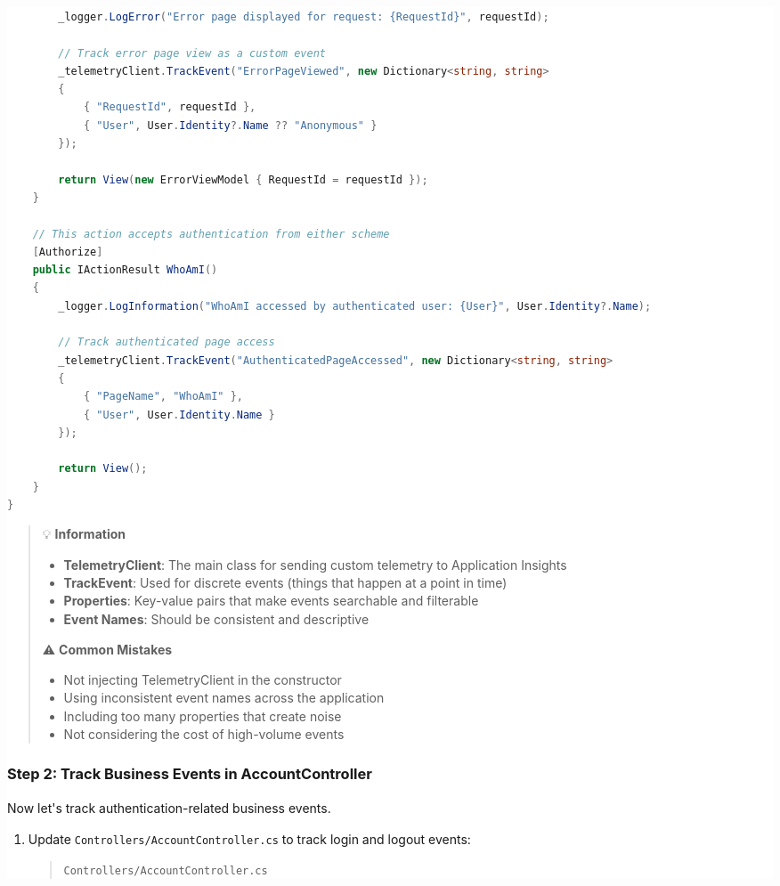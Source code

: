    ```csharp
           _logger.LogError("Error page displayed for request: {RequestId}", requestId);
           
           // Track error page view as a custom event
           _telemetryClient.TrackEvent("ErrorPageViewed", new Dictionary<string, string>
           {
               { "RequestId", requestId },
               { "User", User.Identity?.Name ?? "Anonymous" }
           });
           
           return View(new ErrorViewModel { RequestId = requestId });
       }

       // This action accepts authentication from either scheme
       [Authorize]
       public IActionResult WhoAmI()
       {
           _logger.LogInformation("WhoAmI accessed by authenticated user: {User}", User.Identity?.Name);
           
           // Track authenticated page access
           _telemetryClient.TrackEvent("AuthenticatedPageAccessed", new Dictionary<string, string>
           {
               { "PageName", "WhoAmI" },
               { "User", User.Identity.Name }
           });
           
           return View();
       }
   }
   ```

> 💡 **Information**
>
> - **TelemetryClient**: The main class for sending custom telemetry to Application Insights
> - **TrackEvent**: Used for discrete events (things that happen at a point in time)
> - **Properties**: Key-value pairs that make events searchable and filterable
> - **Event Names**: Should be consistent and descriptive
>
> ⚠️ **Common Mistakes**
>
> - Not injecting TelemetryClient in the constructor
> - Using inconsistent event names across the application
> - Including too many properties that create noise
> - Not considering the cost of high-volume events

### Step 2: Track Business Events in AccountController

Now let's track authentication-related business events.

1. Update `Controllers/AccountController.cs` to track login and logout events:

   > `Controllers/AccountController.cs`
